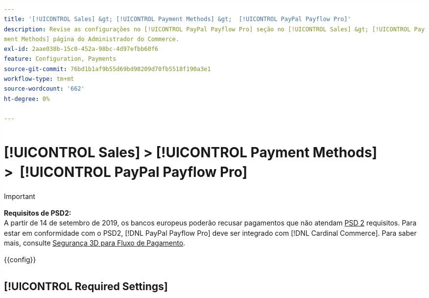 ```yaml
---
title: '[!UICONTROL Sales] &gt; [!UICONTROL Payment Methods] &gt;  [!UICONTROL PayPal Payflow Pro]'
description: Revise as configurações no [!UICONTROL PayPal Payflow Pro] seção no [!UICONTROL Sales] &gt; [!UICONTROL Payment Methods] página do Administrador do Commerce.
exl-id: 2aae038b-15c0-452a-98bc-4d97efbb60f6
feature: Configuration, Payments
source-git-commit: 76bd1b1af9b55d69bd98209d70fb5518f190a3e1
workflow-type: tm+mt
source-wordcount: '662'
ht-degree: 0%

---
```


# [!UICONTROL Sales] > [!UICONTROL Payment Methods] >  [!UICONTROL PayPal Payflow Pro]

>[!IMPORTANT]
>
>**Requisitos de PSD2:** <br/>
>A partir de 14 de setembro de 2019, os bancos europeus poderão recusar pagamentos que não atendam [PSD 2](../../getting-started/compliance-payment-services-directive.md) requisitos. Para estar em conformidade com o PSD2, [!DNL PayPal Payflow Pro] deve ser integrado com [!DNL Cardinal Commerce]. Para saber mais, consulte [Segurança 3D para Fluxo de Pagamento](https://developer.paypal.com/api/nvp-soap/payflow/3d-secure-overview/).

{{config}}

## [!UICONTROL Required Settings]
